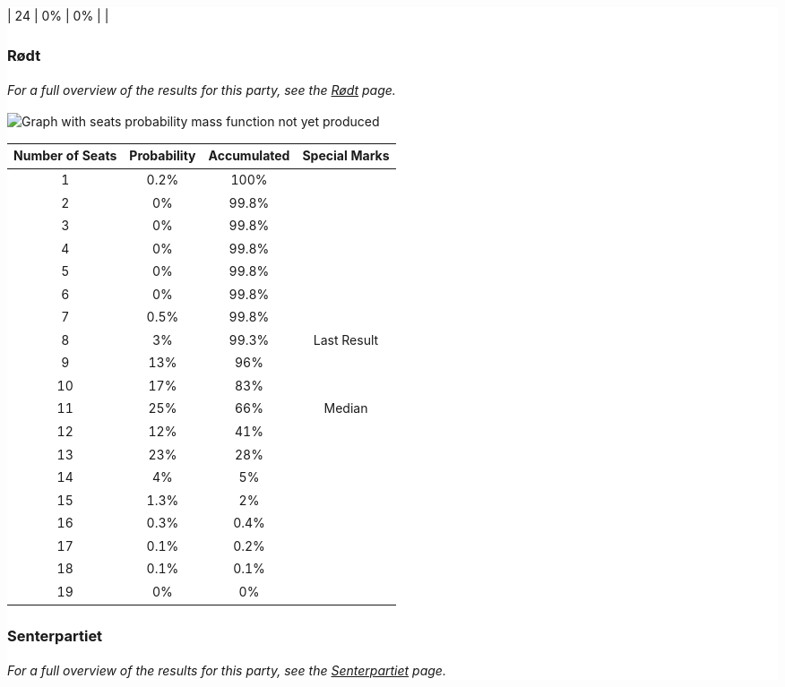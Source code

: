 | 24 | 0% | 0% |  |

### Rødt

*For a full overview of the results for this party, see the [Rødt](party-rødt.html) page.*

![Graph with seats probability mass function not yet produced](2023-06-12-ResponsAnalyse-seats-pmf-rødt.png "Seats Probability Mass Function")

| Number of Seats | Probability | Accumulated | Special Marks |
|:---------------:|:-----------:|:-----------:|:-------------:|
| 1 | 0.2% | 100% |  |
| 2 | 0% | 99.8% |  |
| 3 | 0% | 99.8% |  |
| 4 | 0% | 99.8% |  |
| 5 | 0% | 99.8% |  |
| 6 | 0% | 99.8% |  |
| 7 | 0.5% | 99.8% |  |
| 8 | 3% | 99.3% | Last Result |
| 9 | 13% | 96% |  |
| 10 | 17% | 83% |  |
| 11 | 25% | 66% | Median |
| 12 | 12% | 41% |  |
| 13 | 23% | 28% |  |
| 14 | 4% | 5% |  |
| 15 | 1.3% | 2% |  |
| 16 | 0.3% | 0.4% |  |
| 17 | 0.1% | 0.2% |  |
| 18 | 0.1% | 0.1% |  |
| 19 | 0% | 0% |  |

### Senterpartiet

*For a full overview of the results for this party, see the [Senterpartiet](party-senterpartiet.html) page.*
